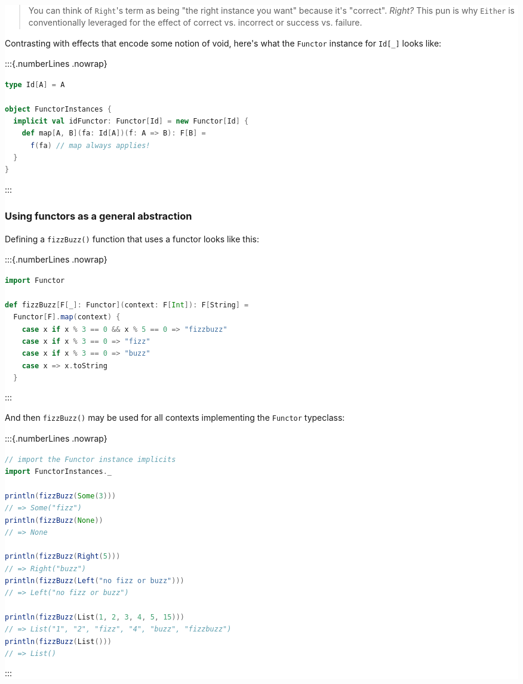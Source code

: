 > You can think of `Right`'s term as being "the right instance you want" because it's "correct". _Right?_ This pun is why `Either` is conventionally leveraged for the effect of correct vs. incorrect or success vs. failure.

Contrasting with effects that encode some notion of void, here's what the `Functor` instance for `Id[_]` looks like:

:::{.numberLines .nowrap}
```scala
type Id[A] = A

object FunctorInstances {
  implicit val idFunctor: Functor[Id] = new Functor[Id] {
    def map[A, B](fa: Id[A])(f: A => B): F[B] =
      f(fa) // map always applies!
  }
}
```
:::

### Using functors as a general abstraction

Defining a `fizzBuzz()` function that uses a functor looks like this:

:::{.numberLines .nowrap}
```scala
import Functor

def fizzBuzz[F[_]: Functor](context: F[Int]): F[String] =
  Functor[F].map(context) {
    case x if x % 3 == 0 && x % 5 == 0 => "fizzbuzz"
    case x if x % 3 == 0 => "fizz"
    case x if x % 3 == 0 => "buzz"
    case x => x.toString
  }
```
:::

And then `fizzBuzz()` may be used for all contexts implementing the `Functor` typeclass:

:::{.numberLines .nowrap}
```scala
// import the Functor instance implicits
import FunctorInstances._

println(fizzBuzz(Some(3)))
// => Some("fizz")
println(fizzBuzz(None))
// => None

println(fizzBuzz(Right(5)))
// => Right("buzz")
println(fizzBuzz(Left("no fizz or buzz")))
// => Left("no fizz or buzz")

println(fizzBuzz(List(1, 2, 3, 4, 5, 15)))
// => List("1", "2", "fizz", "4", "buzz", "fizzbuzz")
println(fizzBuzz(List()))
// => List()
```
:::
